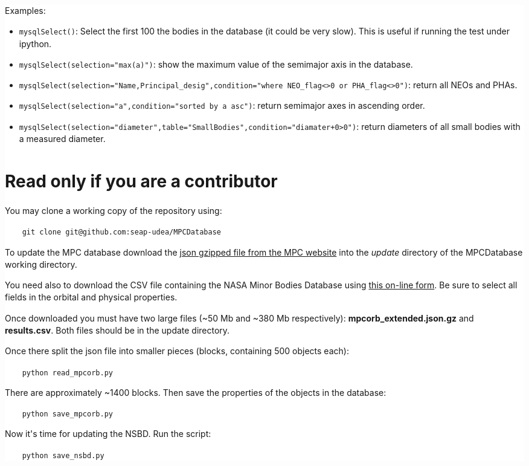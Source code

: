 Examples:

* ``mysqlSelect()``: Select the first 100 the bodies in the
  database (it could be very slow).  This is useful if running the
  test under ipython.

* ``mysqlSelect(selection="max(a)")``: show the maximum value of the
  semimajor axis in the database.

* ``mysqlSelect(selection="Name,Principal_desig",condition="where NEO_flag<>0
  or PHA_flag<>0")``: return all NEOs and PHAs.

* ``mysqlSelect(selection="a",condition="sorted by a asc")``: return
  semimajor axes in ascending order.

* ``mysqlSelect(selection="diameter",table="SmallBodies",condition="diamater+0>0")``: return
  diameters of all small bodies with a measured diameter.

Read only if you are a contributor
==================================

You may clone a working copy of the repository using:

```
	git clone git@github.com:seap-udea/MPCDatabase
```

To update the MPC database download the [json gzipped file from the
MPC
website](http://minorplanetcenter.net/Extended_Files/mpcorb_extended.json.gz)
into the *update* directory of the MPCDatabase working directory.

You need also to download the CSV file containing the NASA Minor
Bodies Database using [this on-line
form](http://ssd.jpl.nasa.gov/sbdb_query.cgi).  Be sure to select all
fields in the orbital and physical properties.

Once downloaded you must have two large files (~50 Mb and ~380 Mb
respectively): **mpcorb_extended.json.gz** and **results.csv**.  Both
files should be in the update directory.

Once there split the json file into smaller pieces (blocks, containing
500 objects each):

```
	python read_mpcorb.py
```

There are approximately ~1400 blocks. Then save the properties of the
objects in the database:

```
	python save_mpcorb.py
```

Now it's time for updating the NSBD.  Run the script:

```
	python save_nsbd.py
```

